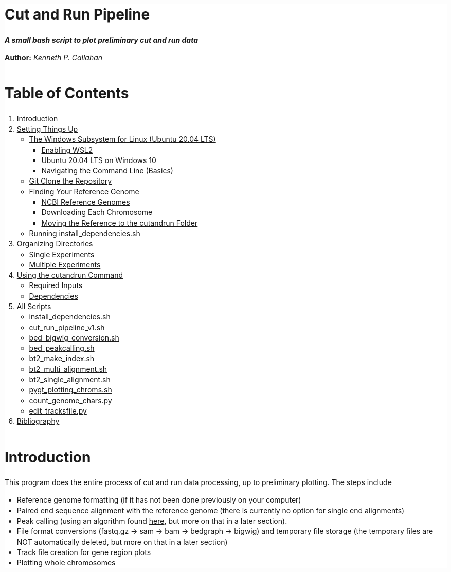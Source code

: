 Cut and Run Pipeline
=================

***A small bash script to plot preliminary cut and run data***

**Author:** *Kenneth P. Callahan*

# Table of Contents
1. [Introduction](#Introduction)
2. [Setting Things Up](#Setting-Things-Up)
    * [The Windows Subsystem for Linux (Ubuntu 20.04 LTS)](#The-Windows-Subsystem-for-Linux)
        - [Enabling WSL2](#Enabling-WSL2)
        - [Ubuntu 20.04 LTS on Windows 10](#Ubuntu-20.04-LTS-on-Windows-10)
        - [Navigating the Command Line (Basics)](#Navigating-the-Command-Line)
    * [Git Clone the Repository](#Git-Clone-the-Repository)
    * [Finding Your Reference Genome](#Finding-Your-Reference-Genome)
        - [NCBI Reference Genomes](#NCBI-Reference-Genomes)
        - [Downloading Each Chromosome](#Downloading-Each-Chromosome)
        - [Moving the Reference to the cutandrun Folder](#Moving-the-Reference-to-the-cutandrun-Folder)
    * [Running install_dependencies.sh](#Installing-Dependencies)
3. [Organizing Directories](#Organizing-Directories)
    * [Single Experiments](#Single-Experiments)
    * [Multiple Experiments](#Multiple-Experiments)
4. [Using the cutandrun Command](#Using-the-cutandrun-Command)
    * [Required Inputs](#Required-Inputs)
    * [Dependencies](#Dependencies)
5. [All Scripts](#All-Scripts)
    * [install_dependencies.sh](#install_dependencies.sh)
    * [cut_run_pipeline_v1.sh](#cut_run_pipeline_v1.sh)
    * [bed_bigwig_conversion.sh](#bed_bigwig_conversion.sh)
    * [bed_peakcalling.sh](#bed_peakcalling.sh)
    * [bt2_make_index.sh](#bt2_make_index.sh)
    * [bt2_multi_alignment.sh](#bt2_multi_alignment.sh)
    * [bt2_single_alignment.sh](#bt2_single_alignment.sh)
    * [pygt_plotting_chroms.sh](#pygt_plotting_chroms.sh)
    * [count_genome_chars.py](#count_genome_chars.py)
    * [edit_tracksfile.py](#edit_tracksfile.py)
6. [Bibliography](#Bibliography)

# Introduction

[\\]: <> (All aspects of survival, whether within multicellular or single celled organisms, relies on efficient, controlled regluation of transcription. Transcription factors, through interactions with DNA, can either promote or ablate RNA polymerase complex construction on a gene, directly influencing trascription and therefore cell functioning. As such, researchers are extremely interested in measuring these dynamic protein-DNA interaction to elucidate which transcription factors are active in response to different stimuli.)

This program does the entire process of cut and run data processing, up to preliminary plotting. The steps include
* Reference genome formatting (if it has not been done previously on your computer)
* Paired end sequence alignment with the reference genome (there is currently no option for single end alignments)
* Peak calling (using an algorithm found [here](https://github.com/Henikoff/Cut-and-Run/blob/master/py_peak_calling.py), but more on that in a later section).
* File format conversions (fastq.gz -> sam -> bam -> bedgraph -> bigwig) and temporary file storage (the temporary files are NOT automatically deleted, but more on that in a later section)
* Track file creation for gene region plots
* Plotting whole chromosomes
